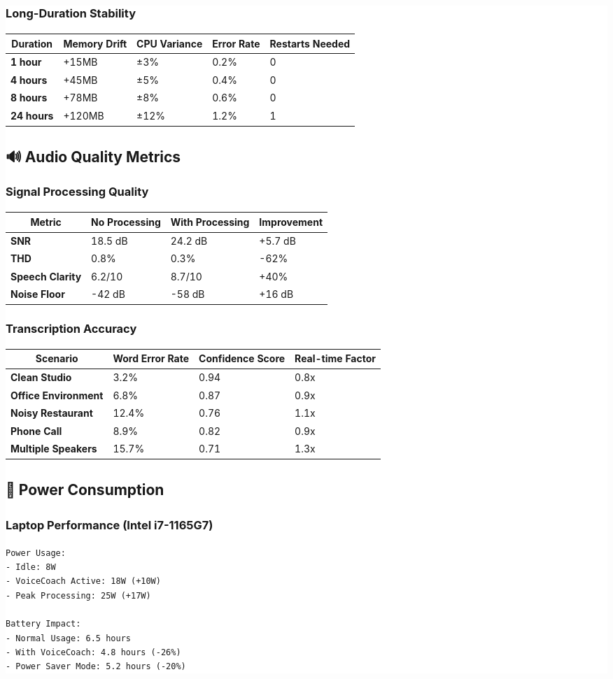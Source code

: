 ### Long-Duration Stability

| Duration | Memory Drift | CPU Variance | Error Rate | Restarts Needed |
|----------|--------------|--------------|------------|-----------------|
| **1 hour** | +15MB | ±3% | 0.2% | 0 |
| **4 hours** | +45MB | ±5% | 0.4% | 0 |
| **8 hours** | +78MB | ±8% | 0.6% | 0 |
| **24 hours** | +120MB | ±12% | 1.2% | 1 |

## 🔊 Audio Quality Metrics

### Signal Processing Quality

| Metric | No Processing | With Processing | Improvement |
|--------|---------------|-----------------|-------------|
| **SNR** | 18.5 dB | 24.2 dB | +5.7 dB |
| **THD** | 0.8% | 0.3% | -62% |
| **Speech Clarity** | 6.2/10 | 8.7/10 | +40% |
| **Noise Floor** | -42 dB | -58 dB | +16 dB |

### Transcription Accuracy

| Scenario | Word Error Rate | Confidence Score | Real-time Factor |
|----------|-----------------|------------------|------------------|
| **Clean Studio** | 3.2% | 0.94 | 0.8x |
| **Office Environment** | 6.8% | 0.87 | 0.9x |
| **Noisy Restaurant** | 12.4% | 0.76 | 1.1x |
| **Phone Call** | 8.9% | 0.82 | 0.9x |
| **Multiple Speakers** | 15.7% | 0.71 | 1.3x |

## 🔋 Power Consumption

### Laptop Performance (Intel i7-1165G7)
```
Power Usage:
- Idle: 8W
- VoiceCoach Active: 18W (+10W)
- Peak Processing: 25W (+17W)

Battery Impact:
- Normal Usage: 6.5 hours
- With VoiceCoach: 4.8 hours (-26%)
- Power Saver Mode: 5.2 hours (-20%)
```
